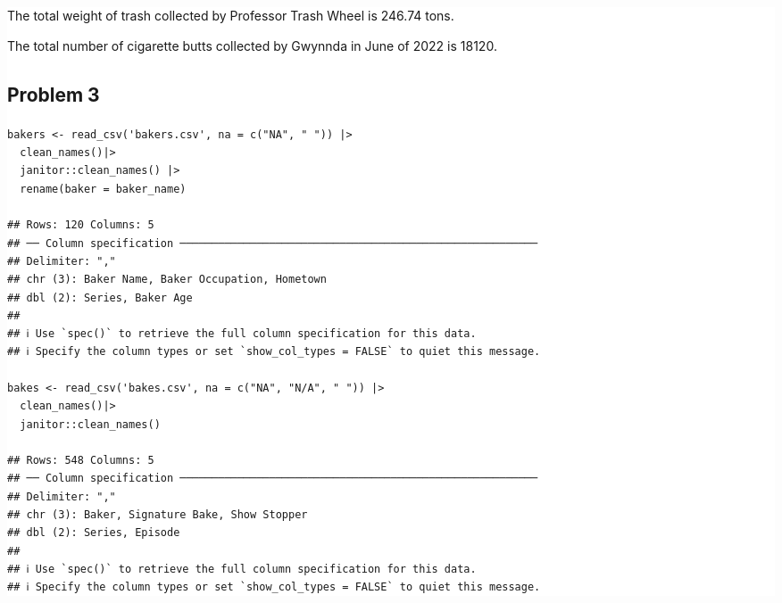 The total weight of trash collected by Professor Trash Wheel is 246.74
tons.

The total number of cigarette butts collected by Gwynnda in June of 2022
is 18120.

## Problem 3

    bakers <- read_csv('bakers.csv', na = c("NA", " ")) |>
      clean_names()|>
      janitor::clean_names() |>
      rename(baker = baker_name)

    ## Rows: 120 Columns: 5
    ## ── Column specification ────────────────────────────────────────────────────────
    ## Delimiter: ","
    ## chr (3): Baker Name, Baker Occupation, Hometown
    ## dbl (2): Series, Baker Age
    ## 
    ## ℹ Use `spec()` to retrieve the full column specification for this data.
    ## ℹ Specify the column types or set `show_col_types = FALSE` to quiet this message.

    bakes <- read_csv('bakes.csv', na = c("NA", "N/A", " ")) |>
      clean_names()|>
      janitor::clean_names()

    ## Rows: 548 Columns: 5
    ## ── Column specification ────────────────────────────────────────────────────────
    ## Delimiter: ","
    ## chr (3): Baker, Signature Bake, Show Stopper
    ## dbl (2): Series, Episode
    ## 
    ## ℹ Use `spec()` to retrieve the full column specification for this data.
    ## ℹ Specify the column types or set `show_col_types = FALSE` to quiet this message.
